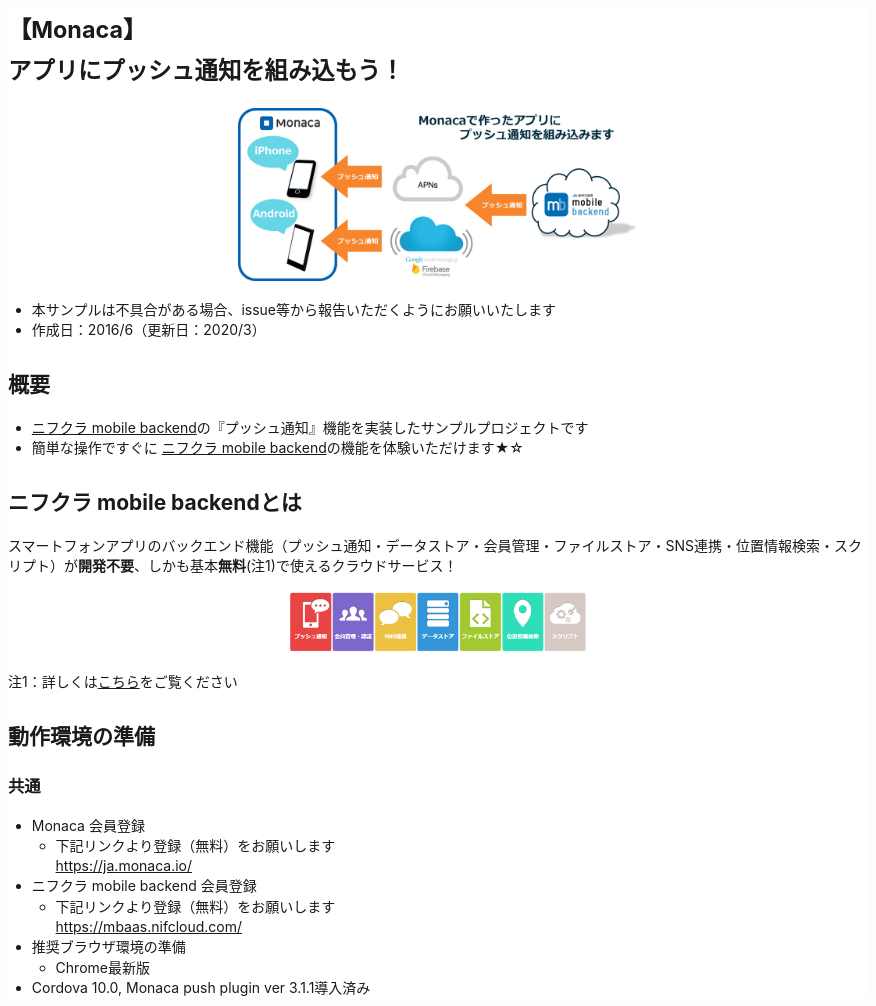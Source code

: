 # <small>【Monaca】<br>アプリにプッシュ通知を組み込もう！</small>

<center><img src="readme-img/001.png" alt="画像1" width="400px"></center>

* 本サンプルは不具合がある場合、issue等から報告いただくようにお願いいたします
* 作成日：2016/6（更新日：2020/3）

## 概要
* [ニフクラ mobile backend](https://mbaas.nifcloud.com/)の『プッシュ通知』機能を実装したサンプルプロジェクトです
* 簡単な操作ですぐに [ニフクラ mobile backend](https://mbaas.nifcloud.com/)の機能を体験いただけます★☆

## ニフクラ mobile backendとは
スマートフォンアプリのバックエンド機能（プッシュ通知・データストア・会員管理・ファイルストア・SNS連携・位置情報検索・スクリプト）が**開発不要**、しかも基本**無料**(注1)で使えるクラウドサービス！

<center><img src="readme-img/002.png" alt="画像2" width="300px"></center>

注1：詳しくは[こちら](https://mbaas.nifcloud.com/price.htm)をご覧ください

<div style="page-break-before:always"></div>

## 動作環境の準備
### 共通
* Monaca 会員登録
  * 下記リンクより登録（無料）をお願いします<br>https://ja.monaca.io/
* ニフクラ  mobile backend 会員登録
  * 下記リンクより登録（無料）をお願いします<br>https://mbaas.nifcloud.com/
* 推奨ブラウザ環境の準備
  * Chrome最新版
* Cordova 10.0, Monaca push plugin ver 3.1.1導入済み
